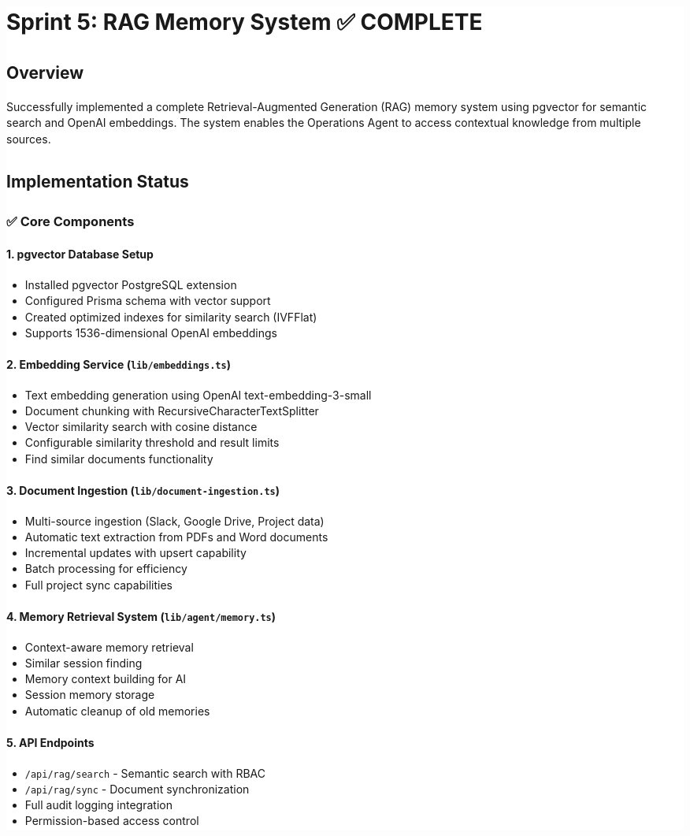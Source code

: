 # Sprint 5: RAG Memory System ✅ COMPLETE

## Overview

Successfully implemented a complete Retrieval-Augmented Generation (RAG) memory system using pgvector for semantic search and OpenAI embeddings. The system enables the Operations Agent to access contextual knowledge from multiple sources.

## Implementation Status

### ✅ Core Components

#### 1. **pgvector Database Setup**

- Installed pgvector PostgreSQL extension
- Configured Prisma schema with vector support
- Created optimized indexes for similarity search (IVFFlat)
- Supports 1536-dimensional OpenAI embeddings

#### 2. **Embedding Service** (`lib/embeddings.ts`)

- Text embedding generation using OpenAI text-embedding-3-small
- Document chunking with RecursiveCharacterTextSplitter
- Vector similarity search with cosine distance
- Configurable similarity threshold and result limits
- Find similar documents functionality

#### 3. **Document Ingestion** (`lib/document-ingestion.ts`)

- Multi-source ingestion (Slack, Google Drive, Project data)
- Automatic text extraction from PDFs and Word documents
- Incremental updates with upsert capability
- Batch processing for efficiency
- Full project sync capabilities

#### 4. **Memory Retrieval System** (`lib/agent/memory.ts`)

- Context-aware memory retrieval
- Similar session finding
- Memory context building for AI
- Session memory storage
- Automatic cleanup of old memories

#### 5. **API Endpoints**

- `/api/rag/search` - Semantic search with RBAC
- `/api/rag/sync` - Document synchronization
- Full audit logging integration
- Permission-based access control
